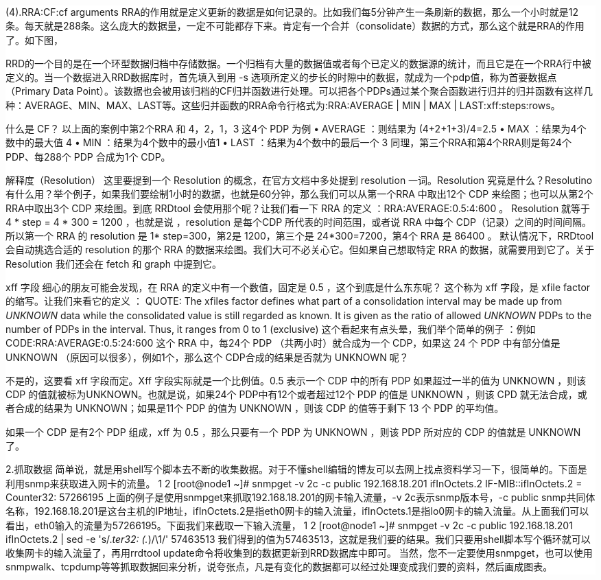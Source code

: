 (4).RRA:CF:cf arguments
RRA的作用就是定义更新的数据是如何记录的。比如我们每5分钟产生一条刷新的数据，那么一个小时就是12条。每天就是288条。这么庞大的数据量，一定不可能都存下来。肯定有一个合并（consolidate）数据的方式，那么这个就是RRA的作用了。如下图，
 
RRD的一个目的是在一个环型数据归档中存储数据。一个归档有大量的数据值或者每个已定义的数据源的统计，而且它是在一个RRA行中被定义的。当一个数据进入RRD数据库时，首先填入到用 -s 选项所定义的步长的时隙中的数据，就成为一个pdp值，称为首要数据点（Primary Data Point）。该数据也会被用该归档的CF归并函数进行处理。可以把各个PDPs通过某个聚合函数进行归并的归并函数有这样几种：AVERAGE、MIN、MAX、LAST等。这些归并函数的RRA命令行格式为:RRA:AVERAGE | MIN | MAX | LAST:xff:steps:rows。

什么是 CF？
以上面的案例中第2个RRA 和 4，2，1，3 这4个 PDP 为例
•	AVERAGE ：则结果为 (4+2+1+3)/4=2.5
•	MAX ：结果为4个数中的最大值 4
•	MIN ：结果为4个数中的最小值1
•	LAST ：结果为4个数中的最后一个 3
同理，第三个RRA和第4个RRA则是每24个 PDP、每288个 PDP 合成为1个 CDP。

解释度（Resolution）
这里要提到一个 Resolution 的概念，在官方文档中多处提到 resolution 一词。Resolution 究竟是什么？Resolutino 有什么用？举个例子，如果我们要绘制1小时的数据，也就是60分钟，那么我们可以从第一个RRA 中取出12个 CDP 来绘图；也可以从第2个 RRA中取出3个 CDP 来绘图。到底 RRDtool 会使用那个呢？让我们看一下 RRA 的定义 ：RRA:AVERAGE:0.5:4:600 。
Resolution 就等于 4 * step = 4 * 300 = 1200 ，也就是说 ，resolution 是每个CDP 所代表的时间范围，或者说 RRA 中每个 CDP（记录）之间的时间间隔。所以第一个 RRA 的 resolution 是 1* step=300，第2是 1200，第三个是 24*300=7200，第4个 RRA 是 86400 。
默认情况下，RRDtool 会自动挑选合适的 resolution 的那个 RRA 的数据来绘图。我们大可不必关心它。但如果自己想取特定 RRA 的数据，就需要用到它了。关于 Resolution 我们还会在 fetch 和 graph 中提到它。

xff 字段
细心的朋友可能会发现，在 RRA 的定义中有一个数值，固定是 0.5 ，这个到底是什么东东呢？ 
这个称为 xff 字段，是 xfile factor 的缩写。让我们来看它的定义 ：
QUOTE:
The xfiles factor defines what part of a consolidation interval may be made up from *UNKNOWN* data while 
the consolidated value is still regarded as known. It is given as the ratio of allowed *UNKNOWN* PDPs to 
the number of PDPs in the interval. Thus, it ranges from 0 to 1 (exclusive)
这个看起来有点头晕，我们举个简单的例子 ：例如
CODE:RRA:AVERAGE:0.5:24:600
这个 RRA 中，每24个 PDP （共两小时）就合成为一个 CDP，如果这 24 个 PDP 中有部分值是 UNKNOWN （原因可以很多），例如1个，那么这个 CDP合成的结果是否就为 UNKNOWN 呢？

不是的，这要看 xff 字段而定。Xff 字段实际就是一个比例值。0.5 表示一个 CDP 中的所有 PDP 如果超过一半的值为 UNKNOWN ，则该 CDP 的值就被标为UNKNOWN。也就是说，如果24个 PDP中有12个或者超过12个 PDP 的值是 UNKNOWN ，则该 CPD 就无法合成，或者合成的结果为 UNKNOWN；如果是11个 PDP 的值为 UNKNOWN ，则该 CDP 的值等于剩下 13 个 PDP 的平均值。

如果一个 CDP 是有2个 PDP 组成，xff 为 0.5 ，那么只要有一个 PDP 为 UNKNOWN ，则该 PDP 所对应的 CDP 的值就是 UNKNOWN 了。

2.抓取数据
简单说，就是用shell写个脚本去不断的收集数据。对于不懂shell编辑的博友可以去网上找点资料学习一下，很简单的。下面是利用snmp来获取进入网卡的流量。
1
2	[root@node1 ~]# snmpget -v 2c -c public 192.168.18.201 ifInOctets.2
IF-MIB::ifInOctets.2 = Counter32: 57266195
上面的例子是使用snmpget来抓取192.168.18.201的网卡输入流量，-v 2c表示snmp版本号，-c public snmp共同体名称，192.168.18.201是这台主机的IP地址，ifInOctets.2是指eth0网卡的输入流量，ifInOctets.1是指lo0网卡的输入流量。从上面我们可以看出，eth0输入的流量为57266195。下面我们来截取一下输入流量，
1
2	[root@node1 ~]# snmpget -v 2c -c public 192.168.18.201 ifInOctets.2 | sed -e 's/.*ter32: \(.*\)/\1/'
57463513
我们得到的值为57463513，这就是我们要的结果。我们只要用shell脚本写个循环就可以收集网卡的输入流量了，再用rrdtool update命令将收集到的数据更新到RRD数据库中即可。
当然，您不一定要使用snmpget，也可以使用snmpwalk、tcpdump等等抓取数据回来分析，说夸张点，凡是有变化的数据都可以经过处理变成我们要的资料，然后画成图表。
